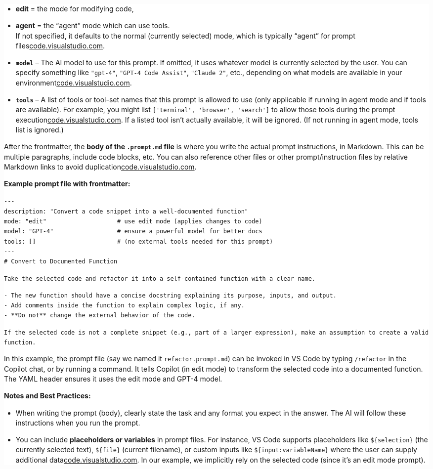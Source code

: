   * **edit** \= the mode for modifying code,

  * **agent** \= the “agent” mode which can use tools.  
     If not specified, it defaults to the normal (currently selected) mode, which is typically “agent” for prompt files[code.visualstudio.com](https://code.visualstudio.com/docs/copilot/customisation/prompt-files#:~:text=,If%20not%20specified).

* **`model`** – The AI model to use for this prompt. If omitted, it uses whatever model is currently selected by the user. You can specify something like `"gpt-4"`, `"GPT-4 Code Assist"`, `"Claude 2"`, etc., depending on what models are available in your environment[code.visualstudio.com](https://code.visualstudio.com/docs/copilot/customisation/prompt-files#:~:text=,in%20model%20picker%20is%20used).

* **`tools`** – A list of tools or tool-set names that this prompt is allowed to use (only applicable if running in agent mode and if tools are available). For example, you might list `['terminal', 'browser', 'search']` to allow those tools during the prompt execution[code.visualstudio.com](https://code.visualstudio.com/docs/copilot/customisation/prompt-files#:~:text=,If). If a listed tool isn’t actually available, it will be ignored. (If not running in agent mode, tools list is ignored.)

After the frontmatter, the **body of the `.prompt.md` file** is where you write the actual prompt instructions, in Markdown. This can be multiple paragraphs, include code blocks, etc. You can also reference other files or other prompt/instruction files by relative Markdown links to avoid duplication[code.visualstudio.com](https://code.visualstudio.com/docs/copilot/customisation/prompt-files#:~:text=Reference%20other%20workspace%20files%2C%20prompt,location%20of%20the%20prompt%20file).

**Example prompt file with frontmatter:**

`---`  
`description: "Convert a code snippet into a well-documented function"`    
`mode: "edit"                    # use edit mode (applies changes to code)`  
`model: "GPT-4"                  # ensure a powerful model for better docs`  
`tools: []                       # (no external tools needed for this prompt)`  
`---`  
`# Convert to Documented Function`

`Take the selected code and refactor it into a self-contained function with a clear name.` 

`- The new function should have a concise docstring explaining its purpose, inputs, and output.`  
`- Add comments inside the function to explain complex logic, if any.`  
`- **Do not** change the external behavior of the code.`

`If the selected code is not a complete snippet (e.g., part of a larger expression), make an assumption to create a valid function.`

In this example, the prompt file (say we named it `refactor.prompt.md`) can be invoked in VS Code by typing `/refactor` in the Copilot chat, or by running a command. It tells Copilot (in edit mode) to transform the selected code into a documented function. The YAML header ensures it uses the edit mode and GPT-4 model.

**Notes and Best Practices:**

* When writing the prompt (body), clearly state the task and any format you expect in the answer. The AI will follow these instructions when you run the prompt.

* You can include **placeholders or variables** in prompt files. For instance, VS Code supports placeholders like `${selection}` (the currently selected text), `${file}` (current filename), or custom inputs like `${input:variableName}` where the user can supply additional data[code.visualstudio.com](https://code.visualstudio.com/docs/copilot/customisation/prompt-files#:~:text=Within%20a%20prompt%20file%2C%20you,can%20reference%20the%20following%20variables). In our example, we implicitly rely on the selected code (since it’s an edit mode prompt).

